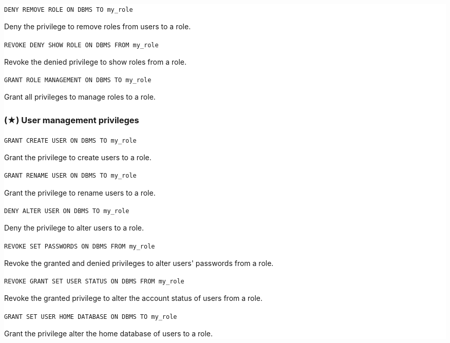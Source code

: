 

```cypher
DENY REMOVE ROLE ON DBMS TO my_role
```
Deny the privilege to remove roles from users to a role.



```cypher
REVOKE DENY SHOW ROLE ON DBMS FROM my_role
```
Revoke the denied privilege to show roles from a role.



```cypher
GRANT ROLE MANAGEMENT ON DBMS TO my_role
```
Grant all privileges to manage roles to a role.



### (★) User management privileges

```cypher
GRANT CREATE USER ON DBMS TO my_role
```
Grant the privilege to create users to a role.



```cypher
GRANT RENAME USER ON DBMS TO my_role
```
Grant the privilege to rename users to a role.



```cypher
DENY ALTER USER ON DBMS TO my_role
```
Deny the privilege to alter users to a role.



```cypher
REVOKE SET PASSWORDS ON DBMS FROM my_role
```
Revoke the granted and denied privileges to alter users' passwords from a role.



```cypher
REVOKE GRANT SET USER STATUS ON DBMS FROM my_role
```
Revoke the granted privilege to alter the account status of users from a role.



```cypher
GRANT SET USER HOME DATABASE ON DBMS TO my_role
```
Grant the privilege alter the home database of users to a role.



